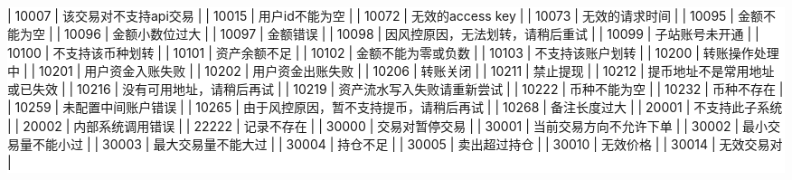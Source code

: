 | 10007  |  该交易对不支持api交易                                        |
| 10015  |  用户id不能为空                                               |
| 10072  |  无效的access key                                             |
| 10073  |  无效的请求时间                                               |
| 10095  |  金额不能为空                                                 |
| 10096  |  金额小数位过大                                               |
| 10097  |  金额错误                                                     |
| 10098  |  因风控原因，无法划转，请稍后重试                             |
| 10099  |  子站账号未开通                                               |
| 10100  |  不支持该币种划转                                             |
| 10101  |  资产余额不足                                                 |
| 10102  |  金额不能为零或负数                                           |
| 10103  |  不支持该账户划转                                             |
| 10200  |  转账操作处理中                                               |
| 10201  |  用户资金入账失败                                             |
| 10202  |  用户资金出账失败                                             |
| 10206  |  转账关闭                                                     |
| 10211  |  禁止提现                                                     |
| 10212  |  提币地址不是常用地址或已失效                                 |
| 10216  |  没有可用地址，请稍后再试                                     |
| 10219  |  资产流水写入失败请重新尝试                                   |
| 10222  |  币种不能为空                                                 |
| 10232  |  币种不存在                                                   |
| 10259  |  未配置中间账户错误                                           |
| 10265  |  由于风控原因，暂不支持提币，请稍后再试                       |
| 10268  |  备注长度过大                                                 |
| 20001  |  不支持此子系统                                               |
| 20002  |  内部系统调用错误                                             |
| 22222  |  记录不存在                                                   |
| 30000  |  交易对暂停交易                                               |
| 30001  |  当前交易方向不允许下单                                       |
| 30002  |  最小交易量不能小过                                           |
| 30003  |  最大交易量不能大过                                           |
| 30004  |  持仓不足                                                     |
| 30005  |  卖出超过持仓                                                 |
| 30010  |  无效价格                                                     |
| 30014  | 无效交易对                                                   |